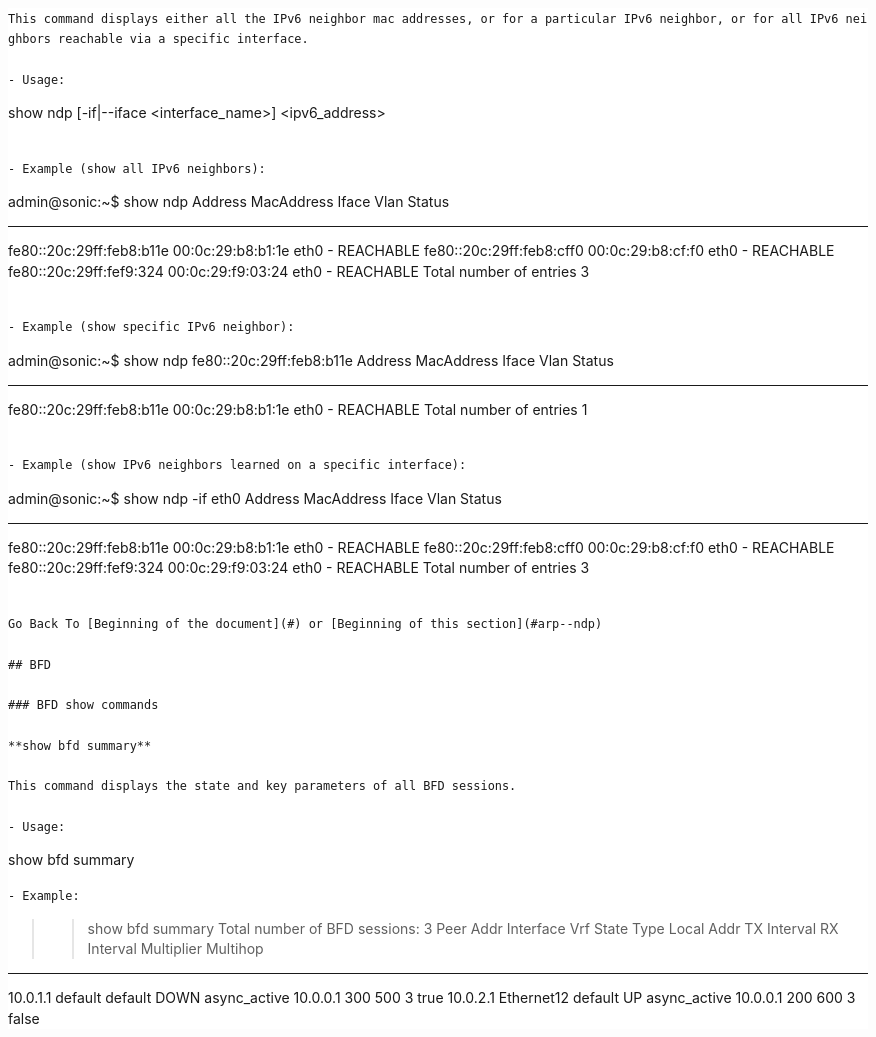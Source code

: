   ```
This command displays either all the IPv6 neighbor mac addresses, or for a particular IPv6 neighbor, or for all IPv6 neighbors reachable via a specific interface.

- Usage:
  ```
  show ndp [-if|--iface <interface_name>] <ipv6_address>
  ```

- Example (show all IPv6 neighbors):
  ```
  admin@sonic:~$ show ndp
  Address                   MacAddress         Iface    Vlan    Status
  ------------------------  -----------------  -------  ------  ---------
  fe80::20c:29ff:feb8:b11e  00:0c:29:b8:b1:1e  eth0     -       REACHABLE
  fe80::20c:29ff:feb8:cff0  00:0c:29:b8:cf:f0  eth0     -       REACHABLE
  fe80::20c:29ff:fef9:324   00:0c:29:f9:03:24  eth0     -       REACHABLE
  Total number of entries 3
  ```

- Example (show specific IPv6 neighbor):
  ```
  admin@sonic:~$ show ndp fe80::20c:29ff:feb8:b11e
  Address                   MacAddress         Iface    Vlan    Status
  ------------------------  -----------------  -------  ------  ---------
  fe80::20c:29ff:feb8:b11e  00:0c:29:b8:b1:1e  eth0     -       REACHABLE
  Total number of entries 1
  ```

- Example (show IPv6 neighbors learned on a specific interface):
  ```
  admin@sonic:~$ show ndp -if eth0
  Address                   MacAddress         Iface    Vlan    Status
  ------------------------  -----------------  -------  ------  ---------
  fe80::20c:29ff:feb8:b11e  00:0c:29:b8:b1:1e  eth0     -       REACHABLE
  fe80::20c:29ff:feb8:cff0  00:0c:29:b8:cf:f0  eth0     -       REACHABLE
  fe80::20c:29ff:fef9:324   00:0c:29:f9:03:24  eth0     -       REACHABLE
  Total number of entries 3
  ```

Go Back To [Beginning of the document](#) or [Beginning of this section](#arp--ndp)

## BFD

### BFD show commands

**show bfd summary**

This command displays the state and key parameters of all BFD sessions.

- Usage:
  ```
  show bfd summary
  ```
- Example:
  ```
  >> show bfd summary
  Total number of BFD sessions: 3
  Peer Addr    Interface    Vrf      State    Type          Local Addr      TX Interval    RX Interval    Multiplier  Multihop
  -----------  -----------  -------  -------  ------------  ------------  -------------  -------------  ------------  ----------
  10.0.1.1     default      default  DOWN     async_active  10.0.0.1                300            500             3  true
  10.0.2.1     Ethernet12   default  UP       async_active  10.0.0.1                200            600             3  false